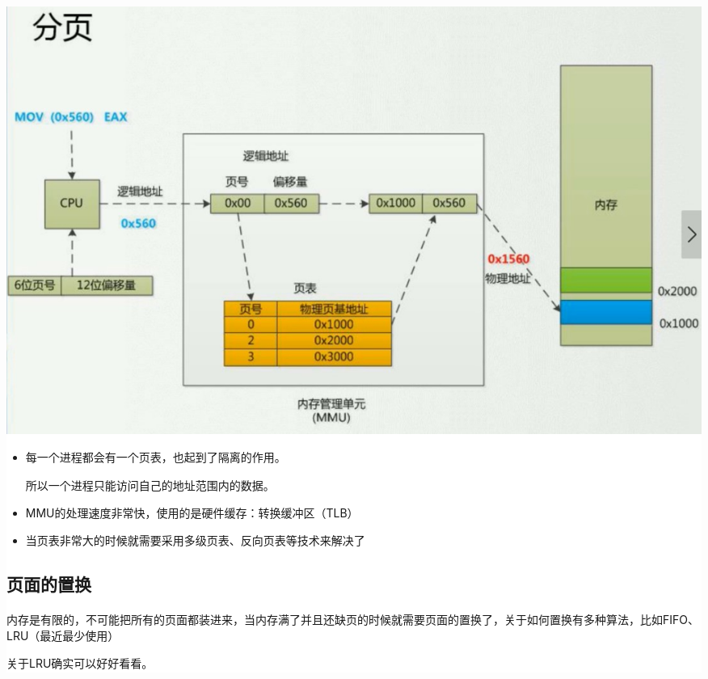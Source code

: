 ![](../../img/ComputerNotes/分页.jpg)

- 每一个进程都会有一个页表，也起到了隔离的作用。

  所以一个进程只能访问自己的地址范围内的数据。

- MMU的处理速度非常快，使用的是硬件缓存：转换缓冲区（TLB）
- 当页表非常大的时候就需要采用多级页表、反向页表等技术来解决了

## 页面的置换

内存是有限的，不可能把所有的页面都装进来，当内存满了并且还缺页的时候就需要页面的置换了，关于如何置换有多种算法，比如FIFO、LRU（最近最少使用）

关于LRU确实可以好好看看。
